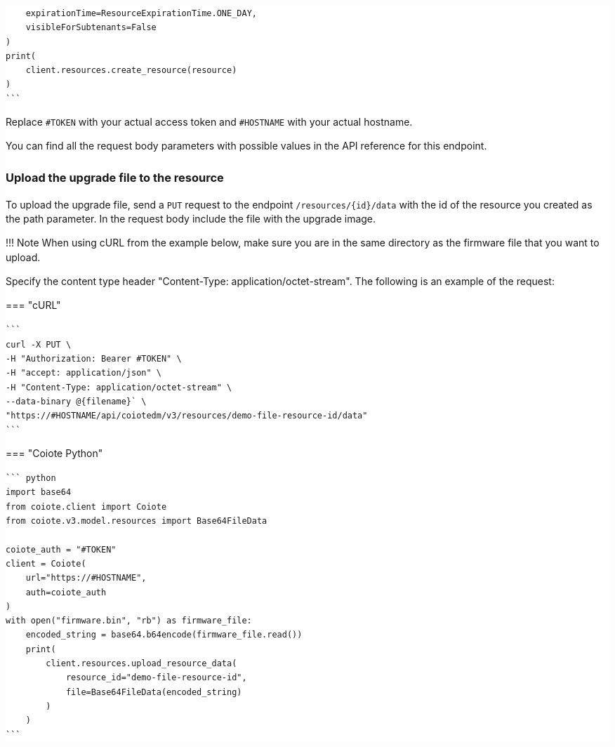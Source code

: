        expirationTime=ResourceExpirationTime.ONE_DAY,
        visibleForSubtenants=False
    )
    print(
        client.resources.create_resource(resource)
    )
    ```

Replace `#TOKEN` with your actual access token and `#HOSTNAME` with your actual hostname.

You can find all the request body parameters with possible values in the API reference for this endpoint.

### Upload the upgrade file to the resource

To upload the upgrade file, send a `PUT` request to the endpoint `/resources/{id}/data` with the id of the resource you created as the path parameter. In the request body include the file with the upgrade image. 

!!! Note
    When using cURL from the example below, make sure you are in the same directory as the firmware file that you want to upload.

Specify the content type header "Content-Type: application/octet-stream". The following is an example of the request:

=== "cURL"

    ```
    curl -X PUT \
    -H "Authorization: Bearer #TOKEN" \
    -H "accept: application/json" \
    -H "Content-Type: application/octet-stream" \
    --data-binary @{filename}` \
    "https://#HOSTNAME/api/coiotedm/v3/resources/demo-file-resource-id/data"
    ```

=== "Coiote Python"

    ``` python
    import base64
    from coiote.client import Coiote
    from coiote.v3.model.resources import Base64FileData

    coiote_auth = "#TOKEN"
    client = Coiote(
        url="https://#HOSTNAME",
        auth=coiote_auth
    )
    with open("firmware.bin", "rb") as firmware_file:
        encoded_string = base64.b64encode(firmware_file.read())
        print(
            client.resources.upload_resource_data(
                resource_id="demo-file-resource-id",
                file=Base64FileData(encoded_string)
            )
        )
    ```

